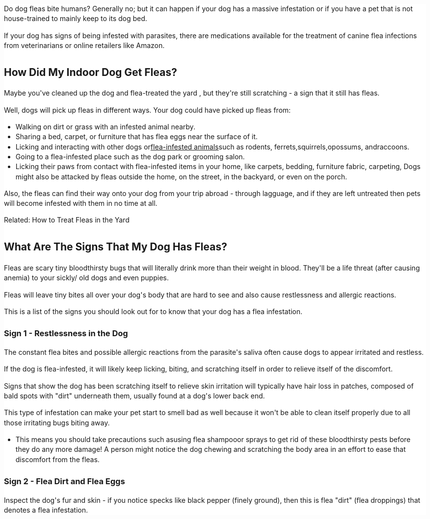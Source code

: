 Do dog fleas bite humans? Generally no; but it can happen if your dog has a massive infestation or if you have a pet that is not house-trained to mainly keep to its dog bed.

If your dog has signs of being infested with parasites, there are medications available for the treatment of canine flea infections from veterinarians or online retailers like Amazon.
## How Did My Indoor Dog Get Fleas?
Maybe you've cleaned up the dog and
flea-treated the yard
, but they're still scratching - a sign that it still has fleas.

Well, dogs will pick up fleas in different ways. Your dog could have picked up fleas from:
- Walking on dirt or grass with an infested animal nearby.
- Sharing a bed, carpet, or furniture that has flea eggs near the surface of it.
- Licking and interacting with other dogs or[flea-infested animals](https://schoolipm.ifas.ufl.edu/newtp5.htm)such as rodents, ferrets,squirrels,opossums, andraccoons.
- Going to a flea-infested place such as the dog park or grooming salon.
- Licking their paws from contact with flea-infested items in your home, like carpets, bedding, furniture fabric, carpeting,
Dogs might also be attacked by fleas outside the home, on the street, in the backyard, or even on the porch.

Also, the fleas can find their way onto your dog from your trip abroad - through lagguage, and if they are left untreated then pets will become infested with them in no time at all.

Related:
How to Treat Fleas in the Yard
## What Are The Signs That My Dog Has Fleas?
Fleas are scary tiny bloodthirsty bugs that will literally drink more than their weight in blood. They'll be a life threat (after causing anemia) to your sickly/ old dogs and even puppies.

Fleas will leave tiny bites all over your dog's body that are hard to see and also cause restlessness and allergic reactions.

This is a list of the signs you should look out for to know that your dog has a flea infestation.
### Sign 1 - Restlessness in the Dog
The constant flea bites and possible allergic reactions from the parasite's saliva often cause dogs to appear irritated and restless.

If the dog is flea-infested, it will likely keep licking, biting, and scratching itself in order to relieve itself of the discomfort.

Signs that show the dog has been scratching itself to relieve skin irritation will typically have hair loss in patches, composed of bald spots with "dirt" underneath them, usually found at a dog's lower back end.

This type of infestation can make your pet start to smell bad as well because it won't be able to clean itself properly due to all those irritating bugs biting away.
- This means you should take precautions such asusing flea shampooor sprays to get rid of these bloodthirsty pests before they do any more damage!
A person might notice the dog chewing and scratching the body area in an effort to ease that discomfort from the fleas.
### Sign 2 - Flea Dirt and Flea Eggs
Inspect the dog's fur and skin - if you notice specks like black pepper (finely ground), then this is flea "dirt" (flea droppings) that denotes a flea infestation.
